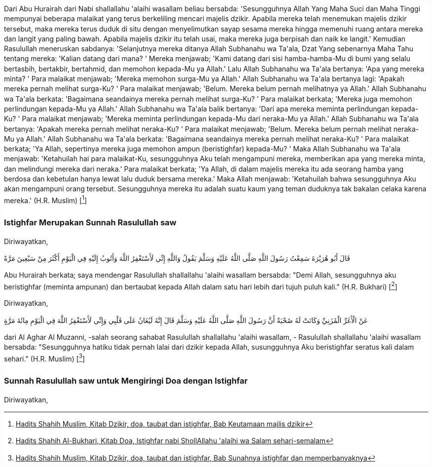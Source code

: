 Dari Abu Hurairah dari Nabi shallallahu 'alaihi wasallam beliau bersabda: 'Sesungguhnya Allah Yang Maha Suci dan Maha Tinggi mempunyai beberapa malaikat yang terus berkeliling mencari majelis dzikir. Apabila mereka telah menemukan majelis dzikir tersebut, maka mereka terus duduk di situ dengan menyelimutkan sayap sesama mereka hingga memenuhi ruang antara mereka dan langit yang paling bawah. Apabila majelis dzikir itu telah usai, maka mereka juga berpisah dan naik ke langit.' Kemudian Rasulullah meneruskan sabdanya: 'Selanjutnya mereka ditanya Allah Subhanahu wa Ta'ala, Dzat Yang sebenarnya Maha Tahu tentang mereka: 'Kalian datang dari mana? ' Mereka menjawab; 'Kami datang dari sisi hamba-hamba-Mu di bumi yang selalu bertasbih, bertakbir, bertahmid, dan memohon kepada-Mu ya Allah.' Lalu Allah Subhanahu wa Ta'ala bertanya: 'Apa yang mereka minta? ' Para malaikat menjawab; 'Mereka memohon surga-Mu ya Allah.' Allah Subhanahu wa Ta'ala bertanya lagi: 'Apakah mereka pernah melihat surga-Ku? ' Para malaikat menjawab; 'Belum. Mereka belum pernah melihatnya ya Allah.' Allah Subhanahu wa Ta'ala berkata: 'Bagaimana seandainya mereka pernah melihat surga-Ku? ' Para malaikat berkata; 'Mereka juga memohon perlindungan kepada-Mu ya Allah.' Allah Subhanahu wa Ta'ala balik bertanya: 'Dari apa mereka meminta perlindungan kepada-Ku? ' Para malaikat menjawab; 'Mereka meminta perlindungan kepada-Mu dari neraka-Mu ya Allah.' Allah Subhanahu wa Ta'ala bertanya: 'Apakah mereka pernah melihat neraka-Ku? ' Para malaikat menjawab; 'Belum. Mereka belum pernah melihat neraka-Mu ya Allah.' Allah Subhanahu wa Ta'ala berkata: 'Bagaimana seandainya mereka pernah melihat neraka-Ku? ' Para malaikat berkata; 'Ya Allah, sepertinya mereka juga memohon ampun (beristighfar) kepada-Mu? ' Maka Allah Subhanahu wa Ta'ala menjawab: 'Ketahuilah hai para malaikat-Ku, sesungguhnya Aku telah mengampuni mereka, memberikan apa yang mereka minta, dan melindungi mereka dari neraka.' Para malaikat berkata; 'Ya Allah, di dalam majelis mereka itu ada seorang hamba yang berdosa dan kebetulan hanya lewat lalu duduk bersama mereka.' Maka Allah menjawab: 'Ketahuilah bahwa sesungguhnya Aku akan mengampuni orang tersebut. Sesungguhnya mereka itu adalah suatu kaum yang teman duduknya tak bakalan celaka karena mereka.' (H.R. Muslim) [[^muslim4854]]

[^muslim4854]: [Hadits Shahih Muslim, Kitab Dzikir, doa, taubat dan istighfar, Bab Keutamaan majlis dzikir](https://www.hadits.id/hadits/muslim/4854)


### Istighfar Merupakan Sunnah Rasulullah saw

Diriwayatkan,

<p class="arab">قَالَ أَبُو هُرَيْرَةَ سَمِعْتُ رَسُولَ اللَّهِ صَلَّى اللَّهُ عَلَيْهِ وَسَلَّمَ يَقُولُ وَاللَّهِ إِنِّي لَأَسْتَغْفِرُ اللَّهَ وَأَتُوبُ إِلَيْهِ فِي الْيَوْمِ أَكْثَرَ مِنْ سَبْعِينَ مَرَّةً</p>

Abu Hurairah berkata; saya mendengar Rasulullah shallallahu 'alaihi wasallam bersabda: "Demi Allah, sesungguhnya aku beristighfar (meminta ampunan) dan bertaubat kepada Allah dalam satu hari lebih dari tujuh puluh kali." (H.R. Bukhari) [[^bukhari5832]]

[^bukhari5832]: [Hadits Shahih Al-Bukhari, Kitab Doa, Istighfar nabi ShollAllahu 'alaihi wa Salam sehari-semalam](https://www.hadits.id/hadits/bukhari/5832)

Diriwayatkan,

<p class="arab">عَنْ الْأَغَرِّ الْمُزَنِيِّ وَكَانَتْ لَهُ صُحْبَةٌ أَنَّ رَسُولَ اللَّهِ صَلَّى اللَّهُ عَلَيْهِ وَسَلَّمَ قَالَ إِنَّهُ لَيُغَانُ عَلَى قَلْبِي وَإِنِّي لَأَسْتَغْفِرُ اللَّهَ فِي الْيَوْمِ مِائَةَ مَرَّةٍ</p>

dari Al Aghar Al Muzanni, -salah seorang sahabat Rasulullah shallallahu 'alaihi wasallam, - Rasulullah shallallahu 'alaihi wasallam bersabda: "Sesungguhnya hatiku tidak pernah lalai dari dzikir kepada Allah, susungguhnya Aku beristighfar seratus kali dalam sehari." (H.R. Muslim) [[^muslim4870]]

[^muslim4870]: [Hadits Shahih Muslim, Kitab Dzikir, doa, taubat dan istighfar, Bab Sunahnya istighfar dan memperbanyaknya](https://www.hadits.id/hadits/muslim/4870)


### Sunnah Rasulullah saw untuk Mengiringi Doa dengan Istighfar

Diriwayatkan,


[^kbbi_istighfar]: [kata yang tidak baku dalam KBBI](https://kbbi.kemdikbud.go.id/entri/istighfar)
[^almaany_istaghfaro]: [Kamus Almaany dalam kata _istaghfaro_](https://www.almaany.com/id/dict/ar-id/%D8%A7%D9%90%D8%B3%D9%92%D8%AA%D9%8E%D8%BA%D9%92%D9%81%D9%8E%D8%B1%D9%8E/)
[^almaany_ghofaro]: [Kamus Almaany dalam kata _ghofaro_](https://www.almaany.com/id/dict/ar-id/%D8%BA%D9%81%D8%B1/)
[^tafsir_q040056]: Tafsir QS Al-Mumin [40] ayat 56, Tafsir No 2612. Alquran dengan Terjemah dan Tafsir terbitan Jemaat Ahmadiyah Indonesia. Hlm. 1625
[^ror_1_h187-190]: _Review of Religions_-Urdu, vol. I, hal. 187-190
[^iai_2_h223-226]: Inti Ajaran Islam Bagian Kedua, Hazrat Mirza Ghulam Ahmad, Neratja Press, 2017, hlm. 223-226 tentang [Pengertian Istighfar](https://ahmadiyah.id/pengertian-istighfar.html)
[^janjibaiat]: Janji Bai’at Di dalam Jemaat Ahmadiyah Disusun oleh Hadhrat Mirza Ghulam Ahmad Qadiani, Masih Mau’ud dan Imam Mahdi a.s.
[^kms_almaany_ashaar]: [Kamus Almaany dari kata _ashaar_](https://www.almaany.com/id/dict/ar-id/%D8%A3%D9%8E%D8%B3%D9%92%D8%AD%D9%8E%D8%A7%D8%B1/?page=2)
[^majah3808]: [Hadits Sunan Ibnu Majah, Kitab Adab, Bab Istighfar](https://www.hadits.id/hadits/majah/3808)
[^muslim4936]: [Hadits Shahih Muslim, Kitab Tabuat, Dosa menjadi lebur dengan istighfar](https://www.hadits.id/hadits/muslim/4936)
[^tirmidzi3463]: [Hadits Jami' At-Tirmidzi, Kitab Do'a, Keutamaan taubat, istighfar, dan rahmat Allah kepada hamba-Nya](https://www.hadits.id/hadits/tirmidzi/3463)
[^tirmidzi3461]: [Hadits Jami' At-Tirmidzi, Kitab Do'a, Keutamaan taubat, istighfar, dan rahmat Allah kepada hamba-Nya](https://www.hadits.id/hadits/tirmidzi/3461)
[^dawud1303]: [Hadits Sunan Abu Dawud, Kitab Shalat, Penjelasan tentang istighfar](https://www.hadits.id/hadits/dawud/1303)
[^nasai1486]: [Hadits Sunan An-Nasa'i, Kitab Shalat kusuf (Gerhana), Bab Perintah banyak istighfar ketika gerhana](https://www.hadits.id/hadits/nasai/1486)
[^nasai1320]: [Hadits Sunan An-Nasa'i, Kitab Sahwi (Lupa), Baba Istighfar setelah salam](https://www.hadits.id/hadits/nasai/1320)
[^majah3810]: [Hadits Sunan Ibnu Majah, Kitab Adab, Bab Istighfar](https://www.hadits.id/hadits/majah/3810)
[^dawud1297]: [Hadits Sunan Abu Dawud, Kitab Shalat, Bab Penjelasan tentang istighfar](https://www.hadits.id/hadits/dawud/1297)
[^majah3809]: [Hadits Sunan Ibnu Majah, Kitab Adab, Bab Istighfar](https://www.hadits.id/hadits/majah/3809)
[^dawud1300]: [Hadits Sunan Abu Dawud, Kitab Shalat, Penjelasan tentang istighfar](https://www.hadits.id/hadits/dawud/1300)
[^dawud1293]: [Hadits Sunan Abu Dawud, Kitab Shalat, Bab Penjelasan tentang istighfar](https://www.hadits.id/hadits/dawud/1293)
[^tirmidzi3460]: [Hadits Jami' At-Tirmidzi, Kitab Do'a, Bab Keutamaan taubat, istighfar, dan rahmat Allah kepada hamba-Nya](https://www.hadits.id/hadits/tirmidzi/3460)
[^dawud2804]: [Hadits Sunan Abu Dawud, Kitab Jenazah, Bab Istighfar untuk mayit di sisi kuburnya saat akan berlalu](https://www.hadits.id/hadits/dawud/2804)
[^majah3993]: [Hadits Sunan Ibnu Majah, Kitab Fitnah, Fitnah wanita](https://www.hadits.id/hadits/majah/3993)
[^muslim931]: [Hadits Shahih Muslim, Kitab Masjid dan tempat-tempat shalat, Bab Sunahnya dzikir setelah shalat](https://www.hadits.id/hadits/muslim/931)